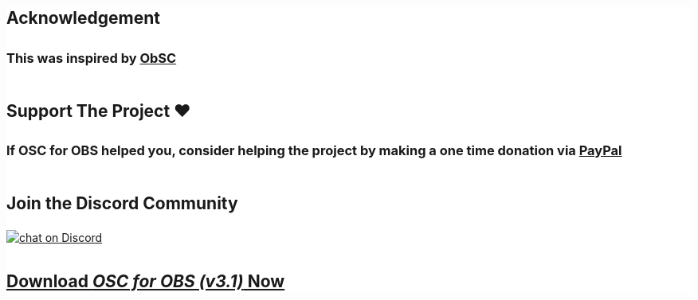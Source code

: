## Acknowledgement
### This was inspired by [ObSC](https://github.com/CarloCattano/ObSC?fbclid=IwAR1zGJ_iFVq9o887hWw71lWaGZKqdAP0mMaVFyXau9x0sDgs-5KjS9HNLrk) 
#
## Support The Project ❤️
### If OSC for OBS helped you, consider helping the project by making a one time donation via **[PayPal](http://paypal.me/joeshea2)**

#
## Join the Discord Community

<a href="https://discord.gg/FJ79AKPgSk">
        <img src="https://img.shields.io/discord/308323056592486420?logo=discord"
            alt="chat on Discord"></a>

           
## [Download *OSC for OBS (v3.1)* Now](https://github.com/jshea2/OSC-for-OBS/releases/tag/v3.0)           
